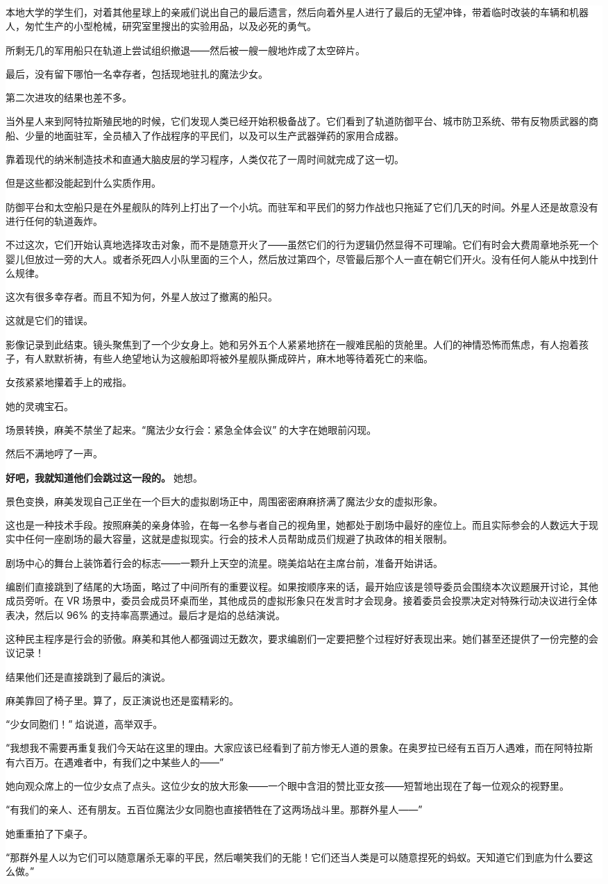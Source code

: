本地大学的学生们，对着其他星球上的亲戚们说出自己的最后遗言，然后向着外星人进行了最后的无望冲锋，带着临时改装的车辆和机器人，匆忙生产的小型枪械，研究室里搜出的实验用品，以及必死的勇气。

所剩无几的军用船只在轨道上尝试组织撤退——然后被一艘一艘地炸成了太空碎片。

最后，没有留下哪怕一名幸存者，包括现地驻扎的魔法少女。

第二次进攻的结果也差不多。

当外星人来到阿特拉斯殖民地的时候，它们发现人类已经开始积极备战了。它们看到了轨道防御平台、城市防卫系统、带有反物质武器的商船、少量的地面驻军，全员植入了作战程序的平民们，以及可以生产武器弹药的家用合成器。

靠着现代的纳米制造技术和直通大脑皮层的学习程序，人类仅花了一周时间就完成了这一切。

但是这些都没能起到什么实质作用。

防御平台和太空船只是在外星舰队的阵列上打出了一个小坑。而驻军和平民们的努力作战也只拖延了它们几天的时间。外星人还是故意没有进行任何的轨道轰炸。

不过这次，它们开始认真地选择攻击对象，而不是随意开火了——虽然它们的行为逻辑仍然显得不可理喻。它们有时会大费周章地杀死一个婴儿但放过一旁的大人。或者杀死四人小队里面的三个人，然后放过第四个，尽管最后那个人一直在朝它们开火。没有任何人能从中找到什么规律。

这次有很多幸存者。而且不知为何，外星人放过了撤离的船只。

这就是它们的错误。

影像记录到此结束。镜头聚焦到了一个少女身上。她和另外五个人紧紧地挤在一艘难民船的货舱里。人们的神情恐怖而焦虑，有人抱着孩子，有人默默祈祷，有些人绝望地认为这艘船即将被外星舰队撕成碎片，麻木地等待着死亡的来临。

女孩紧紧地攥着手上的戒指。

她的灵魂宝石。

场景转换，麻美不禁坐了起来。“魔法少女行会：紧急全体会议” 的大字在她眼前闪现。

然后不满地哼了一声。

**好吧，我就知道他们会跳过这一段的。** 她想。

景色变换，麻美发现自己正坐在一个巨大的虚拟剧场正中，周围密密麻麻挤满了魔法少女的虚拟形象。

这也是一种技术手段。按照麻美的亲身体验，在每一名参与者自己的视角里，她都处于剧场中最好的座位上。而且实际参会的人数远大于现实中任何一座剧场的最大容量，这就是虚拟现实。行会的技术人员帮助成员们规避了执政体的相关限制。

剧场中心的舞台上装饰着行会的标志——一颗升上天空的流星。晓美焰站在主席台前，准备开始讲话。

编剧们直接跳到了结尾的大场面，略过了中间所有的重要议程。如果按顺序来的话，最开始应该是领导委员会围绕本次议题展开讨论，其他成员旁听。在 VR 场景中，委员会成员环桌而坐，其他成员的虚拟形象只在发言时才会现身。接着委员会投票决定对特殊行动决议进行全体表决，然后以 96% 的支持率高票通过。最后才是焰的总结演说。

这种民主程序是行会的骄傲。麻美和其他人都强调过无数次，要求编剧们一定要把整个过程好好表现出来。她们甚至还提供了一份完整的会议记录！

结果他们还是直接跳到了最后的演说。

麻美靠回了椅子里。算了，反正演说也还是蛮精彩的。

“少女同胞们！” 焰说道，高举双手。

“我想我不需要再重复我们今天站在这里的理由。大家应该已经看到了前方惨无人道的景象。在奥罗拉已经有五百万人遇难，而在阿特拉斯有六百万。在遇难者中，有我们之中某些人的——”

她向观众席上的一位少女点了点头。这位少女的放大形象——一个眼中含泪的赞比亚女孩——短暂地出现在了每一位观众的视野里。

“有我们的亲人、还有朋友。五百位魔法少女同胞也直接牺牲在了这两场战斗里。那群外星人——”

她重重拍了下桌子。

“那群外星人以为它们可以随意屠杀无辜的平民，然后嘲笑我们的无能！它们还当人类是可以随意捏死的蚂蚁。天知道它们到底为什么要这么做。”
